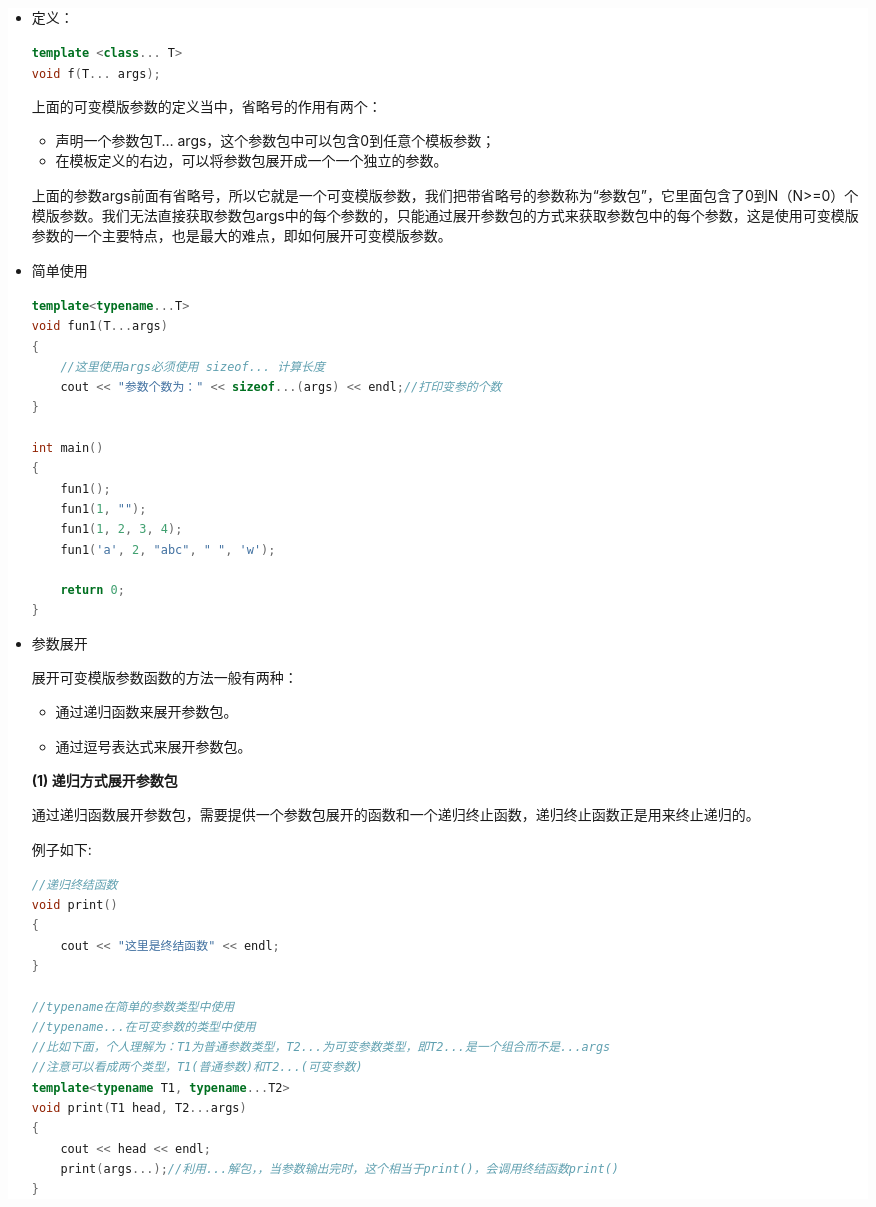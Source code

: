 + 定义：

    ```cpp
    template <class... T>
    void f(T... args);
    ```

    上面的可变模版参数的定义当中，省略号的作用有两个：

    + 声明一个参数包T… args，这个参数包中可以包含0到任意个模板参数；
    + 在模板定义的右边，可以将参数包展开成一个一个独立的参数。

    上面的参数args前面有省略号，所以它就是一个可变模版参数，我们把带省略号的参数称为“参数包”，它里面包含了0到N（N>=0）个模版参数。我们无法直接获取参数包args中的每个参数的，只能通过展开参数包的方式来获取参数包中的每个参数，这是使用可变模版参数的一个主要特点，也是最大的难点，即如何展开可变模版参数。

+ 简单使用

    ```cpp
    template<typename...T>
    void fun1(T...args)
    {
        //这里使用args必须使用 sizeof... 计算长度
        cout << "参数个数为：" << sizeof...(args) << endl;//打印变参的个数
    }

    int main()
    {
        fun1();
        fun1(1, "");
        fun1(1, 2, 3, 4);
        fun1('a', 2, "abc", " ", 'w');

        return 0;
    }

    ```

+ 参数展开

    展开可变模版参数函数的方法一般有两种：
    + 通过递归函数来展开参数包。

    + 通过逗号表达式来展开参数包。

    **(1) 递归方式展开参数包**

    通过递归函数展开参数包，需要提供一个参数包展开的函数和一个递归终止函数，递归终止函数正是用来终止递归的。

    例子如下:

    ```cpp
    //递归终结函数
    void print()
    {
        cout << "这里是终结函数" << endl;
    }

    //typename在简单的参数类型中使用
    //typename...在可变参数的类型中使用
    //比如下面，个人理解为：T1为普通参数类型，T2...为可变参数类型，即T2...是一个组合而不是...args
    //注意可以看成两个类型，T1(普通参数)和T2...(可变参数)
    template<typename T1, typename...T2>
    void print(T1 head, T2...args)
    {
        cout << head << endl;
        print(args...);//利用...解包，，当参数输出完时，这个相当于print()，会调用终结函数print()
    }
